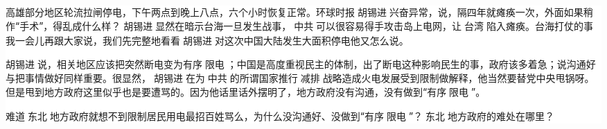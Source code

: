   </ok>
  高雄部分地区轮流拉闸停电，下午两点到晚上八点，六个小时恢复正常。环球时报
  <ok href="/term/2347">
   胡锡进
  </ok>
  兴奋异常，说，隔四年就瘫痪一次，外面如果稍作“手术”，得乱成什么样？
  <ok href="/term/2347">
   胡锡进
  </ok>
  显然在暗示台海一旦发生战事，
  <ok href="/term/1059">
   中共
  </ok>
  可以很容易得手攻击岛上电网，让
  <ok href="/term/1821">
   台湾
  </ok>
  陷入瘫痪。台海打仗的事我一会儿再跟大家说，我们先完整地看看
  <ok href="/term/2347">
   胡锡进
  </ok>
  对这次中国大陆发生大面积停电他又怎么说。
 </p>
 <p>
  <ok href="/term/2347">
   胡锡进
  </ok>
  说，相关地区应该把突然断电变为有序
  <ok href="/term/440059">
   限电
  </ok>
  ；中国是高度重视民主的体制，出了断电这种影响民生的事，政府该多着急；说沟通好与把事情做好同样重要。很显然，
  <ok href="/term/2347">
   胡锡进
  </ok>
  在为
  <ok href="/term/1059">
   中共
  </ok>
  的所谓国家推行
  <ok href="/term/58924">
   减排
  </ok>
  战略造成火电发展受到限制做解释，他当然要替党中央甩锅呀。但是甩到地方政府这里似乎也是要遭骂的。因为他话里话外摆明了，地方政府没有沟通，没有做到“有序
  <ok href="/term/440059">
   限电
  </ok>
  ”。
 </p>
 <p>
  难道
  <ok href="/term/63602">
   东北
  </ok>
  地方政府就想不到限制居民用电最招百姓骂么，为什么没沟通好、没做到“有序
  <ok href="/term/440059">
   限电
  </ok>
  ”？
  <ok href="/term/63602">
   东北
  </ok>
  地方政府的难处在哪里？
  <ok href="/term/2347">